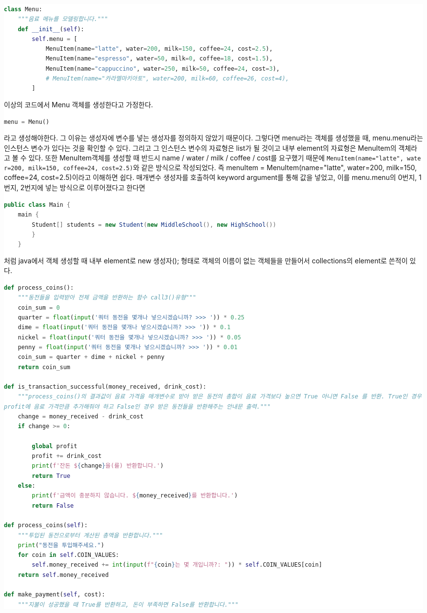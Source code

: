 ```python
class Menu:
    """음료 메뉴를 모델링합니다."""
    def __init__(self):
        self.menu = [
            MenuItem(name="latte", water=200, milk=150, coffee=24, cost=2.5),
            MenuItem(name="espresso", water=50, milk=0, coffee=18, cost=1.5),
            MenuItem(name="cappuccino", water=250, milk=50, coffee=24, cost=3),
            # MenuItem(name="카라멜마키아토", water=200, milk=60, coffee=26, cost=4),
        ]
```
이상의 코드에서 Menu 객체를 생성한다고 가정한다.
```python
menu = Menu()
```
라고 생성해야한다. 그 이유는 생성자에 변수를 넣는 생성자를 정의하지 않았기 때문이다.
그렇다면 menu라는 객체를 생성했을 때, menu.menu라는 인스턴스 변수가 있다는 것을 확인할 수 있다. 그리고 그 인스턴스 변수의 자료형은 list가 될 것이고 내부 element의 자료형은 MenuItem의 객체라고 볼 수 있다.
또한 MenuItem객체를 생성할 때 반드시 name / water / milk / coffee / cost를 요구했기 때문에 `MenuItem(name="latte", water=200, milk=150, coffee=24, cost=2.5)`와 같은 방식으로 작성되었다.
즉 menuItem = MenuItem(name="latte", water=200, milk=150, coffee=24, cost=2.5)이라고 이해하면 쉽다. 매개변수 생성자를 호출하여 keyword argument를 통해 값을 넣었고, 이를 menu.menu의 0번지, 1번지, 2번지에 넣는 방식으로 이루어졌다고 한다면
```java
public class Main {
    main {
        Student[] students = new Student(new MiddleSchool(), new HighSchool())
        }
    }
```
처럼 java에서 객체 생성할 때 내부 element로 new 생성자(); 형태로 객체의 이름이 없는 객체들을 만들어서 collections의 element로 쓴적이 있다.

```python
def process_coins():
    """동전들을 입력받아 전체 금액을 반환하는 함수 call3()유형"""
    coin_sum = 0
    quarter = float(input('쿼터 동전을 몇개나 넣으시겠습니까? >>> ')) * 0.25
    dime = float(input('쿼터 동전을 몇개나 넣으시겠습니까? >>> ')) * 0.1
    nickel = float(input('쿼터 동전을 몇개나 넣으시겠습니까? >>> ')) * 0.05
    penny = float(input('쿼터 동전을 몇개나 넣으시겠습니까? >>> ')) * 0.01
    coin_sum = quarter + dime + nickel + penny
    return coin_sum

def is_transaction_successful(money_received, drink_cost):
    """process_coins()의 결과값이 음료 가격을 매개변수로 받아 받은 동전의 총합이 음료 가격보다 높으면 True 아니면 False 를 반환. True인 경우 profit에 음료 가격만큼 추가해줘야 하고 False인 경우 받은 동전들을 반환해주는 안내문 출력."""
    change = money_received - drink_cost
    if change >= 0:

        global profit
        profit += drink_cost
        print(f'잔돈 ${change}을(를) 반환합니다.')
        return True
    else:
        print(f'금액이 충분하지 않습니다. ${money_received}를 반환합니다.')
        return False

def process_coins(self):
    """투입된 동전으로부터 계산된 총액을 반환합니다."""
    print("동전을 투입해주세요.")
    for coin in self.COIN_VALUES:
        self.money_received += int(input(f"{coin}는 몇 개입니까?: ")) * self.COIN_VALUES[coin]
    return self.money_received

def make_payment(self, cost):
    """지불이 성공했을 때 True를 반환하고, 돈이 부족하면 False를 반환합니다."""
```